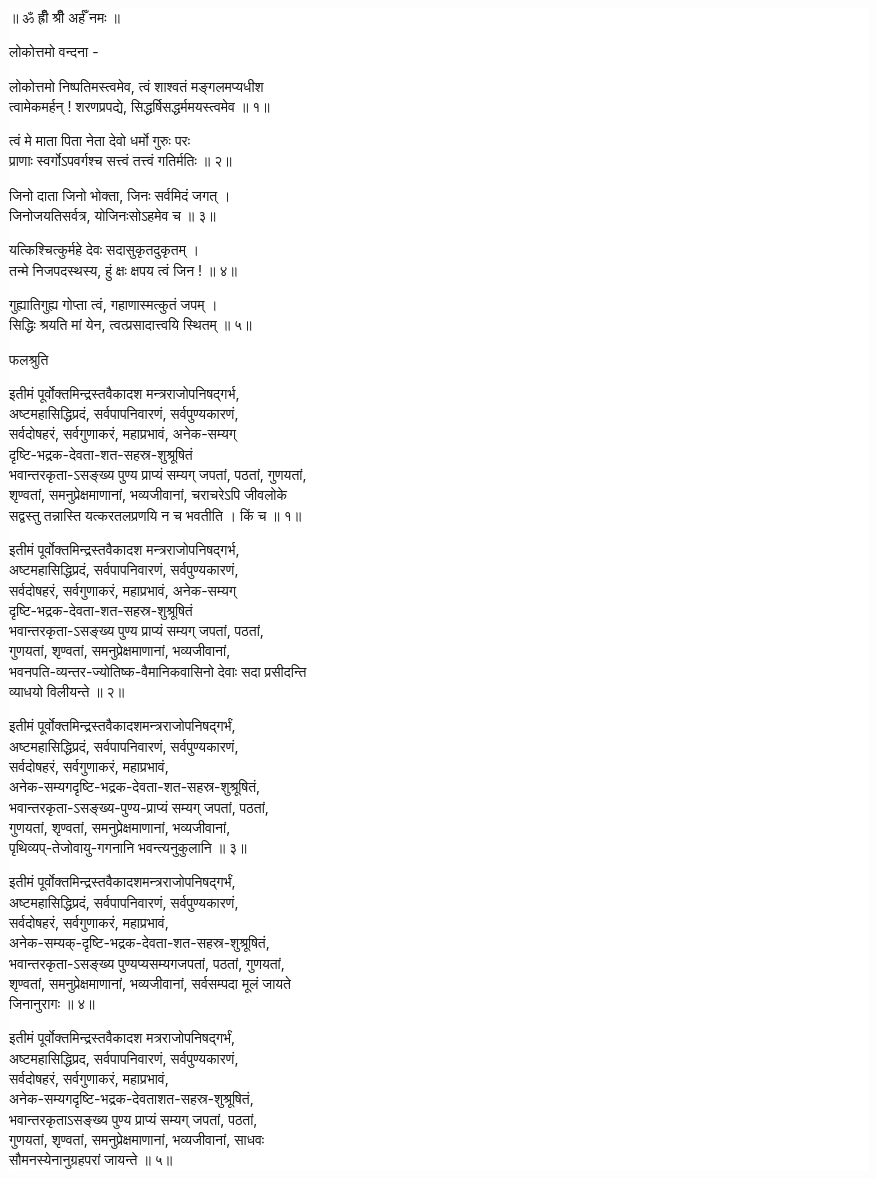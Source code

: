 ॥ ॐ ह्रीँ श्रीँ अर्हँ नमः ॥  
  
लोकोत्तमो वन्दना -  
  
लोकोत्तमो निष्पतिमस्त्वमेव, त्वं शाश्वतं मङ्गलमप्यधीश  
त्वामेकमर्हन् ! शरणप्रपद्ये, सिद्धर्षिसद्धर्ममयस्त्वमेव ॥ १॥  
  
त्वं मे माता पिता नेता देवो धर्मो गुरुः परः  
प्राणाः स्वर्गोऽपवर्गश्च सत्त्वं तत्त्वं गतिर्मतिः ॥ २॥  
  
जिनो दाता जिनो भोक्ता, जिनः सर्वमिदं जगत् ।  
जिनोजयतिसर्वत्र, योजिनःसोऽहमेव च ॥ ३॥  
  
यत्किश्चित्कुर्महे देवः सदासुकृतदुकृतम् ।  
तन्मे निजपदस्थस्य, हुं क्षः क्षपय त्वं जिन ! ॥ ४॥  
  
गुह्यातिगुह्य गोप्ता त्वं, गहाणास्मत्कुतं जपम् ।  
सिद्धिः श्रयति मां येन, त्वत्प्रसादात्त्वयि स्थितम् ॥ ५॥  
  
फलश्रुति  
  
इतीमं पूर्वोक्तमिन्द्रस्तवैकादश मन्त्रराजोपनिषद्गर्भ,  
अष्टमहासिद्धिप्रदं, सर्वपापनिवारणं,  सर्वपुण्यकारणं,  
सर्वदोषहरं, सर्वगुणाकरं, महाप्रभावं, अनेक-सम्यग्  
दृष्टि-भद्रक-देवता-शत-सहस्र-शुश्रूषितं  
भवान्तरकृता-ऽसङ्ख्य पुण्य प्राप्यं सम्यग् जपतां, पठतां, गुणयतां,  
शृण्वतां, समनुप्रेक्षमाणानां, भव्यजीवानां, चराचरेऽपि जीवलोके  
सद्वस्तु तन्नास्ति यत्करतलप्रणयि न च भवतीति । किं च ॥ १॥  
  
इतीमं पूर्वोक्तमिन्द्रस्तवैकादश मन्त्रराजोपनिषद्गर्भ,  
अष्टमहासिद्धिप्रदं, सर्वपापनिवारणं,  सर्वपुण्यकारणं,  
सर्वदोषहरं, सर्वगुणाकरं, महाप्रभावं, अनेक-सम्यग्  
दृष्टि-भद्रक-देवता-शत-सहस्र-शुश्रूषितं  
भवान्तरकृता-ऽसङ्ख्य पुण्य प्राप्यं सम्यग् जपतां, पठतां,  
गुणयतां, शृण्वतां, समनुप्रेक्षमाणानां, भव्यजीवानां,  
भवनपति-व्यन्तर-ज्योतिष्क-वैमानिकवासिनो देवाः सदा प्रसीदन्ति  
व्याधयो विलीयन्ते ॥ २॥  
  
इतीमं पूर्वोक्तमिन्द्रस्तवैकादशमन्त्रराजोपनिषद्गर्भं,  
अष्टमहासिद्धिप्रदं, सर्वपापनिवारणं, सर्वपुण्यकारणं,  
सर्वदोषहरं, सर्वगुणाकरं, महाप्रभावं,  
अनेक-सम्यगदृष्टि-भद्रक-देवता-शत-सहस्र-शुश्रूषितं,  
भवान्तरकृता-ऽसङ्ख्य-पुण्य-प्राप्यं सम्यग् जपतां, पठतां,  
गुणयतां,  शृण्वतां,  समनुप्रेक्षमाणानां,  भव्यजीवानां,  
पृथिव्यप्-तेजोवायु-गगनानि भवन्त्यनुकुलानि ॥ ३॥  
  
इतीमं पूर्वोक्तमिन्द्रस्तवैकादशमन्त्रराजोपनिषद्गर्भं,  
अष्टमहासिद्धिप्रदं, सर्वपापनिवारणं,  सर्वपुण्यकारणं,  
सर्वदोषहरं,  सर्वगुणाकरं, महाप्रभावं,  
अनेक-सम्यक्-दृष्टि-भद्रक-देवता-शत-सहस्र-शुश्रूषितं,  
भवान्तरकृता-ऽसङ्ख्य पुण्यप्यसम्यगजपतां, पठतां, गुणयतां,  
शृण्वतां, समनुप्रेक्षमाणानां, भव्यजीवानां, सर्वसम्पदा मूलं जायते  
जिनानुरागः ॥ ४॥  
  
इतीमं पूर्वोक्तमिन्द्रस्तवैकादश मत्रराजोपनिषद्गर्भं,  
अष्टमहासिद्धिप्रद,  सर्वपापनिवारणं,  सर्वपुण्यकारणं,  
सर्वदोषहरं, सर्वगुणाकरं,  महाप्रभावं,  
अनेक-सम्यगदृष्टि-भद्रक-देवताशत-सहस्र-शुश्रूषितं,  
भवान्तरकृताऽसङ्ख्य पुण्य प्राप्यं सम्यग् जपतां, पठतां,  
गुणयतां, शृण्वतां,  समनुप्रेक्षमाणानां,  भव्यजीवानां, साधवः  
सौमनस्येनानुग्रहपरां जायन्ते ॥ ५॥  
  